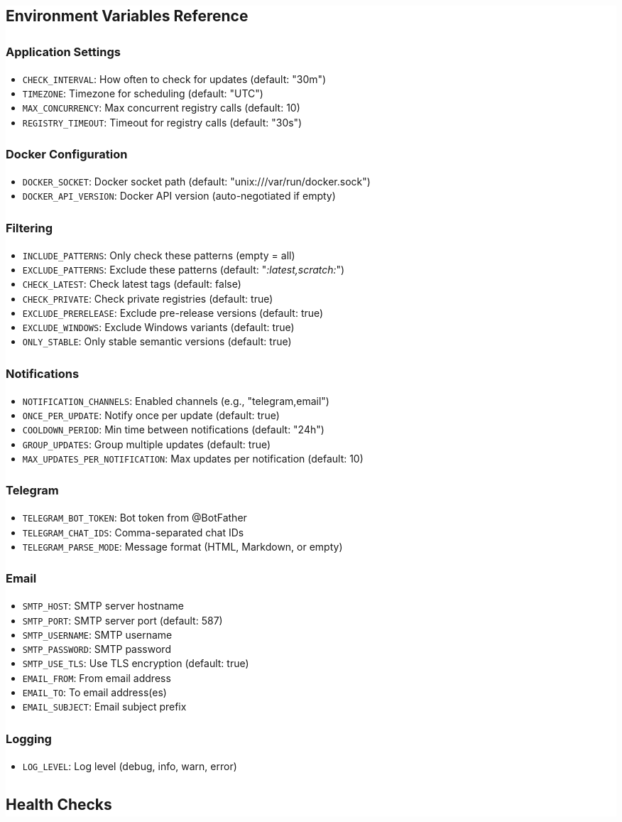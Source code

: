 ## Environment Variables Reference

### Application Settings
- `CHECK_INTERVAL`: How often to check for updates (default: "30m")
- `TIMEZONE`: Timezone for scheduling (default: "UTC")
- `MAX_CONCURRENCY`: Max concurrent registry calls (default: 10)
- `REGISTRY_TIMEOUT`: Timeout for registry calls (default: "30s")

### Docker Configuration
- `DOCKER_SOCKET`: Docker socket path (default: "unix:///var/run/docker.sock")
- `DOCKER_API_VERSION`: Docker API version (auto-negotiated if empty)

### Filtering
- `INCLUDE_PATTERNS`: Only check these patterns (empty = all)
- `EXCLUDE_PATTERNS`: Exclude these patterns (default: "*:latest,scratch:*")
- `CHECK_LATEST`: Check latest tags (default: false)
- `CHECK_PRIVATE`: Check private registries (default: true)
- `EXCLUDE_PRERELEASE`: Exclude pre-release versions (default: true)
- `EXCLUDE_WINDOWS`: Exclude Windows variants (default: true)
- `ONLY_STABLE`: Only stable semantic versions (default: true)

### Notifications
- `NOTIFICATION_CHANNELS`: Enabled channels (e.g., "telegram,email")
- `ONCE_PER_UPDATE`: Notify once per update (default: true)
- `COOLDOWN_PERIOD`: Min time between notifications (default: "24h")
- `GROUP_UPDATES`: Group multiple updates (default: true)
- `MAX_UPDATES_PER_NOTIFICATION`: Max updates per notification (default: 10)

### Telegram
- `TELEGRAM_BOT_TOKEN`: Bot token from @BotFather
- `TELEGRAM_CHAT_IDS`: Comma-separated chat IDs
- `TELEGRAM_PARSE_MODE`: Message format (HTML, Markdown, or empty)

### Email
- `SMTP_HOST`: SMTP server hostname
- `SMTP_PORT`: SMTP server port (default: 587)
- `SMTP_USERNAME`: SMTP username
- `SMTP_PASSWORD`: SMTP password
- `SMTP_USE_TLS`: Use TLS encryption (default: true)
- `EMAIL_FROM`: From email address
- `EMAIL_TO`: To email address(es)
- `EMAIL_SUBJECT`: Email subject prefix

### Logging
- `LOG_LEVEL`: Log level (debug, info, warn, error)

## Health Checks
